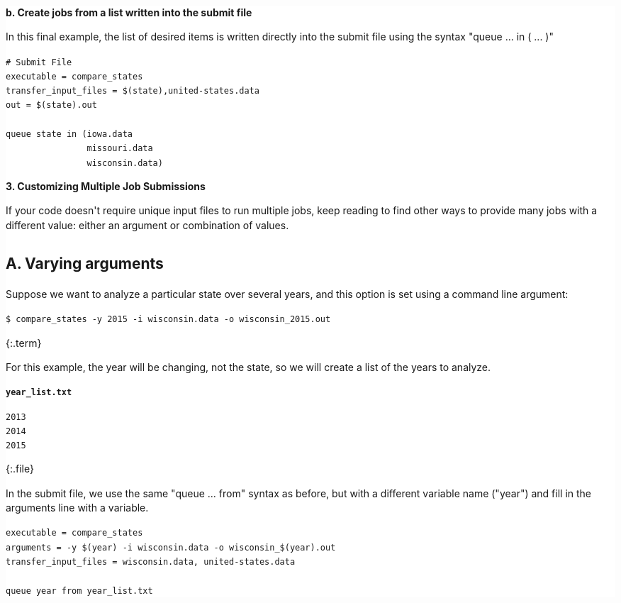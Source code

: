 
<a name="in"></a>

 **b. Create jobs from a list written into the submit file**

In this final example, the list of desired items is written directly
into the submit file using the syntax \"queue \... in ( \... )\"

``` {.sub}
# Submit File
executable = compare_states
transfer_input_files = $(state),united-states.data
out = $(state).out

queue state in (iowa.data 
                missouri.data 
                wisconsin.data)
```


<a name="discussion"></a>

**3. Customizing Multiple Job Submissions**

If your code doesn\'t require unique input files to run multiple jobs,
keep reading to find other ways to provide many jobs with a different
value: either an argument or combination of values.


<a name="args"></a>

A. Varying arguments
--------------------

Suppose we want to analyze a particular state over several years, and
this option is set using a command line argument:

``` 
$ compare_states -y 2015 -i wisconsin.data -o wisconsin_2015.out
```
{:.term}

For this example, the year will be changing, not the state, so we will
create a list of the years to analyze.

**`year_list.txt`**

``` 
2013
2014
2015
```
{:.file}

In the submit file, we use the same \"queue \... from\" syntax as
before, but with a different variable name (\"year\") and fill in the
arguments line with a variable.

``` {.sub}
executable = compare_states
arguments = -y $(year) -i wisconsin.data -o wisconsin_$(year).out
transfer_input_files = wisconsin.data, united-states.data

queue year from year_list.txt
```
